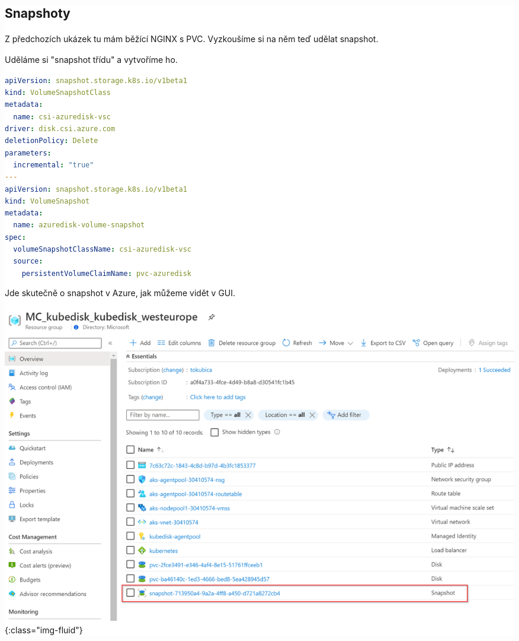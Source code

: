 
## Snapshoty
Z předchozích ukázek tu mám běžící NGINX s PVC. Vyzkoušíme si na něm teď udělat snapshot.

Uděláme si "snapshot třídu" a vytvoříme ho.

```yaml
apiVersion: snapshot.storage.k8s.io/v1beta1
kind: VolumeSnapshotClass
metadata:
  name: csi-azuredisk-vsc
driver: disk.csi.azure.com
deletionPolicy: Delete
parameters:
  incremental: "true"
---
apiVersion: snapshot.storage.k8s.io/v1beta1
kind: VolumeSnapshot
metadata:
  name: azuredisk-volume-snapshot
spec:
  volumeSnapshotClassName: csi-azuredisk-vsc
  source:
    persistentVolumeClaimName: pvc-azuredisk
```

Jde skutečně o snapshot v Azure, jak můžeme vidět v GUI.

![](/images/2020/2020-08-20-07-39-03.png){:class="img-fluid"}
